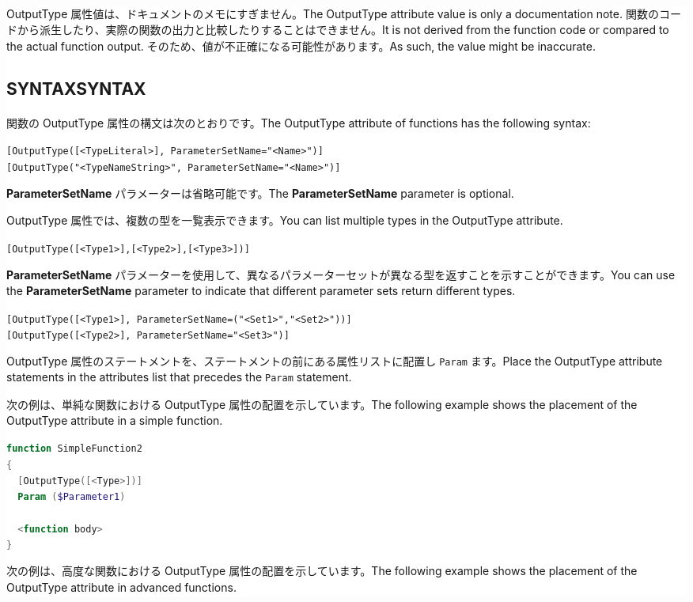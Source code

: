 <span data-ttu-id="8b284-112">OutputType 属性値は、ドキュメントのメモにすぎません。</span><span class="sxs-lookup"><span data-stu-id="8b284-112">The OutputType attribute value is only a documentation note.</span></span> <span data-ttu-id="8b284-113">関数のコードから派生したり、実際の関数の出力と比較したりすることはできません。</span><span class="sxs-lookup"><span data-stu-id="8b284-113">It is not derived from the function code or compared to the actual function output.</span></span> <span data-ttu-id="8b284-114">そのため、値が不正確になる可能性があります。</span><span class="sxs-lookup"><span data-stu-id="8b284-114">As such, the value might be inaccurate.</span></span>

## <a name="syntax"></a><span data-ttu-id="8b284-115">SYNTAX</span><span class="sxs-lookup"><span data-stu-id="8b284-115">SYNTAX</span></span>

<span data-ttu-id="8b284-116">関数の OutputType 属性の構文は次のとおりです。</span><span class="sxs-lookup"><span data-stu-id="8b284-116">The OutputType attribute of functions has the following syntax:</span></span>

```
[OutputType([<TypeLiteral>], ParameterSetName="<Name>")]
[OutputType("<TypeNameString>", ParameterSetName="<Name>")]
```

<span data-ttu-id="8b284-117">**ParameterSetName** パラメーターは省略可能です。</span><span class="sxs-lookup"><span data-stu-id="8b284-117">The **ParameterSetName** parameter is optional.</span></span>

<span data-ttu-id="8b284-118">OutputType 属性では、複数の型を一覧表示できます。</span><span class="sxs-lookup"><span data-stu-id="8b284-118">You can list multiple types in the OutputType attribute.</span></span>

```
[OutputType([<Type1>],[<Type2>],[<Type3>])]
```

<span data-ttu-id="8b284-119">**ParameterSetName** パラメーターを使用して、異なるパラメーターセットが異なる型を返すことを示すことができます。</span><span class="sxs-lookup"><span data-stu-id="8b284-119">You can use the **ParameterSetName** parameter to indicate that different parameter sets return different types.</span></span>

```
[OutputType([<Type1>], ParameterSetName=("<Set1>","<Set2>"))]
[OutputType([<Type2>], ParameterSetName="<Set3>")]
```

<span data-ttu-id="8b284-120">OutputType 属性のステートメントを、ステートメントの前にある属性リストに配置し `Param` ます。</span><span class="sxs-lookup"><span data-stu-id="8b284-120">Place the OutputType attribute statements in the attributes list that precedes the `Param` statement.</span></span>

<span data-ttu-id="8b284-121">次の例は、単純な関数における OutputType 属性の配置を示しています。</span><span class="sxs-lookup"><span data-stu-id="8b284-121">The following example shows the placement of the OutputType attribute in a simple function.</span></span>

```powershell
function SimpleFunction2
{
  [OutputType([<Type>])]
  Param ($Parameter1)

  <function body>
}
```

<span data-ttu-id="8b284-122">次の例は、高度な関数における OutputType 属性の配置を示しています。</span><span class="sxs-lookup"><span data-stu-id="8b284-122">The following example shows the placement of the OutputType attribute in advanced functions.</span></span>
